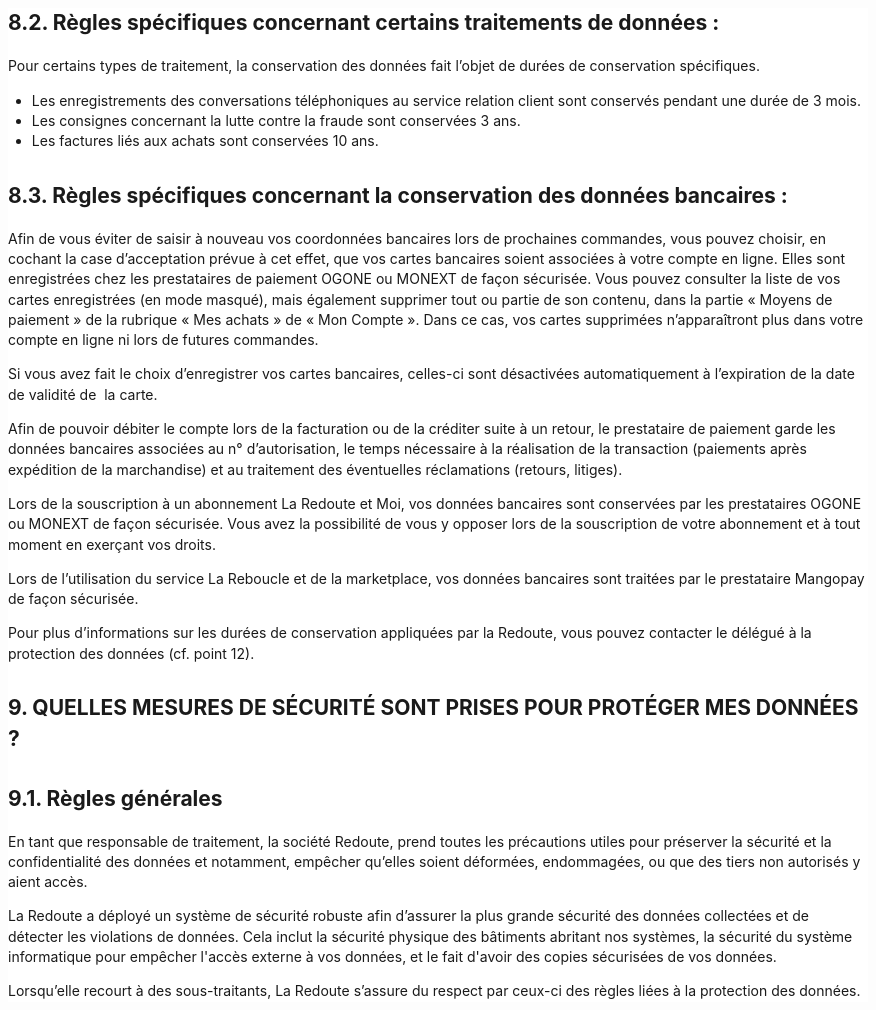 8.2. Règles spécifiques concernant certains traitements de données :
--------------------------------------------------------------------

Pour certains types de traitement, la conservation des données fait l’objet de durées de conservation spécifiques.

* Les enregistrements des conversations téléphoniques au service relation client sont conservés pendant une durée de 3 mois.
* Les consignes concernant la lutte contre la fraude sont conservées 3 ans.
* Les factures liés aux achats sont conservées 10 ans.

8.3. Règles spécifiques concernant la conservation des données bancaires :
--------------------------------------------------------------------------

Afin de vous éviter de saisir à nouveau vos coordonnées bancaires lors de prochaines commandes, vous pouvez choisir, en cochant la case d’acceptation prévue à cet effet, que vos cartes bancaires soient associées à votre compte en ligne. Elles sont enregistrées chez les prestataires de paiement OGONE ou MONEXT de façon sécurisée. Vous pouvez consulter la liste de vos cartes enregistrées (en mode masqué), mais également supprimer tout ou partie de son contenu, dans la partie « Moyens de paiement » de la rubrique « Mes achats » de « Mon Compte ». Dans ce cas, vos cartes supprimées n’apparaîtront plus dans votre compte en ligne ni lors de futures commandes.

Si vous avez fait le choix d’enregistrer vos cartes bancaires, celles-ci sont désactivées automatiquement à l’expiration de la date de validité de  la carte.

Afin de pouvoir débiter le compte lors de la facturation ou de la créditer suite à un retour, le prestataire de paiement garde les données bancaires associées au n° d’autorisation, le temps nécessaire à la réalisation de la transaction (paiements après expédition de la marchandise) et au traitement des éventuelles réclamations (retours, litiges).  
  
Lors de la souscription à un abonnement La Redoute et Moi, vos données bancaires sont conservées par les prestataires OGONE ou MONEXT de façon sécurisée. Vous avez la possibilité de vous y opposer lors de la souscription de votre abonnement et à tout moment en exerçant vos droits.

Lors de l’utilisation du service La Reboucle et de la marketplace, vos données bancaires sont traitées par le prestataire Mangopay de façon sécurisée.

Pour plus d’informations sur les durées de conservation appliquées par la Redoute, vous pouvez contacter le délégué à la protection des données (cf. point 12).

9\. QUELLES MESURES DE SÉCURITÉ SONT PRISES POUR PROTÉGER MES DONNÉES ?
-----------------------------------------------------------------------

9.1. Règles générales
---------------------

En tant que responsable de traitement, la société Redoute, prend toutes les précautions utiles pour préserver la sécurité et la confidentialité des données et notamment, empêcher qu’elles soient déformées, endommagées, ou que des tiers non autorisés y aient accès.

La Redoute a déployé un système de sécurité robuste afin d’assurer la plus grande sécurité des données collectées et de détecter les violations de données. Cela inclut la sécurité physique des bâtiments abritant nos systèmes, la sécurité du système informatique pour empêcher l'accès externe à vos données, et le fait d'avoir des copies sécurisées de vos données.

Lorsqu’elle recourt à des sous-traitants, La Redoute s’assure du respect par ceux-ci des règles liées à la protection des données.
